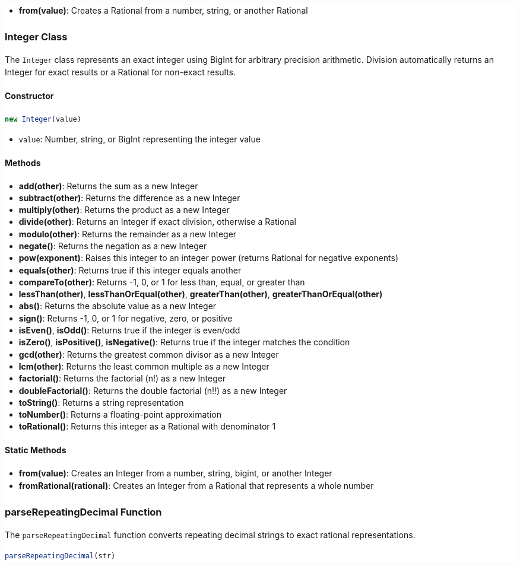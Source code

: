 - **from(value)**: Creates a Rational from a number, string, or another Rational

### Integer Class

The `Integer` class represents an exact integer using BigInt for arbitrary precision arithmetic. Division automatically returns an Integer for exact results or a Rational for non-exact results.

#### Constructor

```javascript
new Integer(value)
```

- `value`: Number, string, or BigInt representing the integer value

#### Methods

- **add(other)**: Returns the sum as a new Integer
- **subtract(other)**: Returns the difference as a new Integer
- **multiply(other)**: Returns the product as a new Integer
- **divide(other)**: Returns an Integer if exact division, otherwise a Rational
- **modulo(other)**: Returns the remainder as a new Integer
- **negate()**: Returns the negation as a new Integer
- **pow(exponent)**: Raises this integer to an integer power (returns Rational for negative exponents)
- **equals(other)**: Returns true if this integer equals another
- **compareTo(other)**: Returns -1, 0, or 1 for less than, equal, or greater than
- **lessThan(other)**, **lessThanOrEqual(other)**, **greaterThan(other)**, **greaterThanOrEqual(other)**
- **abs()**: Returns the absolute value as a new Integer
- **sign()**: Returns -1, 0, or 1 for negative, zero, or positive
- **isEven()**, **isOdd()**: Returns true if the integer is even/odd
- **isZero()**, **isPositive()**, **isNegative()**: Returns true if the integer matches the condition
- **gcd(other)**: Returns the greatest common divisor as a new Integer
- **lcm(other)**: Returns the least common multiple as a new Integer
- **factorial()**: Returns the factorial (n!) as a new Integer
- **doubleFactorial()**: Returns the double factorial (n!!) as a new Integer
- **toString()**: Returns a string representation
- **toNumber()**: Returns a floating-point approximation
- **toRational()**: Returns this integer as a Rational with denominator 1

#### Static Methods

- **from(value)**: Creates an Integer from a number, string, bigint, or another Integer
- **fromRational(rational)**: Creates an Integer from a Rational that represents a whole number

### parseRepeatingDecimal Function

The `parseRepeatingDecimal` function converts repeating decimal strings to exact rational representations.

```javascript
parseRepeatingDecimal(str)
```
